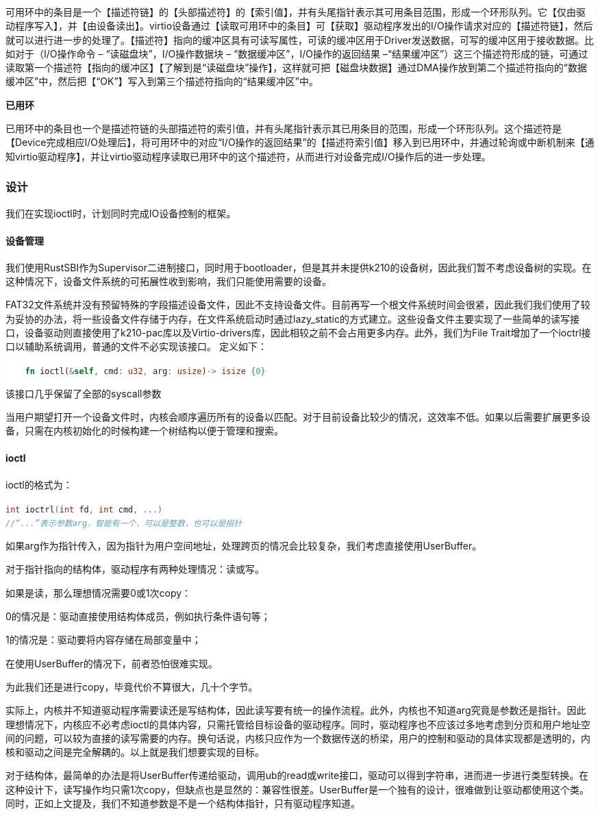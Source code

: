 可用环中的条目是一个【描述符链】的【头部描述符】的【索引值】，并有头尾指针表示其可用条目范围，形成一个环形队列。它【仅由驱动程序写入】，并【由设备读出】。virtio设备通过【读取可用环中的条目】可【获取】驱动程序发出的I/O操作请求对应的【描述符链】，然后就可以进行进一步的处理了。【描述符】指向的缓冲区具有可读写属性，可读的缓冲区用于Driver发送数据，可写的缓冲区用于接收数据。比如对于（I/O操作命令 – “读磁盘块”，I/O操作数据块 – “数据缓冲区”，I/O操作的返回结果 –“结果缓冲区”）这三个描述符形成的链，可通过读取第一个描述符【指向的缓冲区】【了解到是“读磁盘块”操作】，这样就可把【磁盘块数据】通过DMA操作放到第二个描述符指向的“数据缓冲区”中，然后把【“OK”】写入到第三个描述符指向的“结果缓冲区”中。

**已用环**

已用环中的条目也一个是描述符链的头部描述符的索引值，并有头尾指针表示其已用条目的范围，形成一个环形队列。这个描述符是【Device完成相应I/O处理后】，将可用环中的对应“I/O操作的返回结果”的【描述符索引值】移入到已用环中，并通过轮询或中断机制来【通知virtio驱动程序】，并让virtio驱动程序读取已用环中的这个描述符，从而进行对设备完成I/O操作后的进一步处理。



### 设计

我们在实现ioctl时，计划同时完成IO设备控制的框架。

#### 设备管理

我们使用RustSBI作为Supervisor二进制接口，同时用于bootloader，但是其并未提供k210的设备树，因此我们暂不考虑设备树的实现。在这种情况下，设备文件系统的可拓展性收到影响，我们只能使用需要的设备。

FAT32文件系统并没有预留特殊的字段描述设备文件，因此不支持设备文件。目前再写一个根文件系统时间会很紧，因此我们我们使用了较为妥协的办法，将一些设备文件存储于内存，在文件系统启动时通过lazy_static的方式建立。这些设备文件主要实现了一些简单的读写接口，设备驱动则直接使用了k210-pac库以及Virtio-drivers库，因此相较之前不会占用更多内存。此外，我们为File Trait增加了一个ioctrl接口以辅助系统调用，普通的文件不必实现该接口。
定义如下：
```rust
    fn ioctl(&self, cmd: u32, arg: usize)-> isize {0}
```
该接口几乎保留了全部的syscall参数

当用户期望打开一个设备文件时，内核会顺序遍历所有的设备以匹配。对于目前设备比较少的情况，这效率不低。如果以后需要扩展更多设备，只需在内核初始化的时候构建一个树结构以便于管理和搜索。

#### ioctl

ioctl的格式为：

```C
int ioctrl(int fd, int cmd, ...)
//“...”表示参数arg，智能有一个，可以是整数，也可以是指针
```

如果arg作为指针传入，因为指针为用户空间地址，处理跨页的情况会比较复杂，我们考虑直接使用UserBuffer。

对于指针指向的结构体，驱动程序有两种处理情况：读或写。

如果是读，那么理想情况需要0或1次copy：

0的情况是：驱动直接使用结构体成员，例如执行条件语句等；

1的情况是：驱动要将内容存储在局部变量中；

在使用UserBuffer的情况下，前者恐怕很难实现。

为此我们还是进行copy，毕竟代价不算很大，几十个字节。


实际上，内核并不知道驱动程序需要读还是写结构体，因此读写要有统一的操作流程。此外，内核也不知道arg究竟是参数还是指针。因此理想情况下，内核应不必考虑ioctl的具体内容，只需托管给目标设备的驱动程序。同时，驱动程序也不应该过多地考虑到分页和用户地址空间的问题，可以较为直接的读写需要的内存。换句话说，内核只应作为一个数据传送的桥梁，用户的控制和驱动的具体实现都是透明的，内核和驱动之间是完全解耦的。以上就是我们想要实现的目标。

对于结构体，最简单的办法是将UserBuffer传递给驱动，调用ub的read或write接口，驱动可以得到字符串，进而进一步进行类型转换。在这种设计下，读写操作均只需1次copy，但缺点也是显然的：兼容性很差。UserBuffer是一个独有的设计，很难做到让驱动都使用这个类。同时，正如上文提及，我们不知道参数是不是一个结构体指针，只有驱动程序知道。
